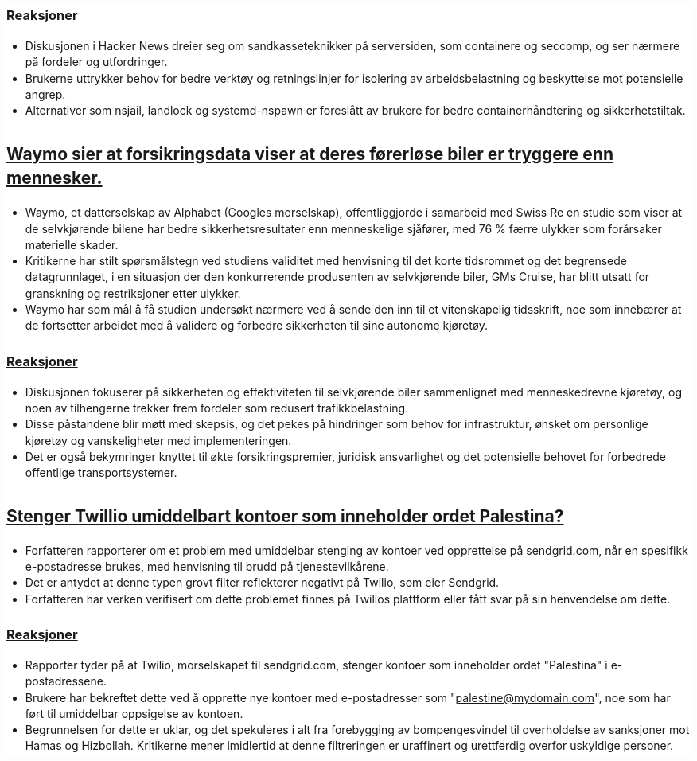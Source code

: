 ### [Reaksjoner](https://news.ycombinator.com/item?id=38000824)

- Diskusjonen i Hacker News dreier seg om sandkasseteknikker på serversiden, som containere og seccomp, og ser nærmere på fordeler og utfordringer.
- Brukerne uttrykker behov for bedre verktøy og retningslinjer for isolering av arbeidsbelastning og beskyttelse mot potensielle angrep.
- Alternativer som nsjail, landlock og systemd-nspawn er foreslått av brukere for bedre containerhåndtering og sikkerhetstiltak.

## [Waymo sier at forsikringsdata viser at deres førerløse biler er tryggere enn mennesker.](https://www.nbcbayarea.com/investigations/googles-waymo-safety-study-on-driverless-cars/3311188/)

- Waymo, et datterselskap av Alphabet (Googles morselskap), offentliggjorde i samarbeid med Swiss Re en studie som viser at de selvkjørende bilene har bedre sikkerhetsresultater enn menneskelige sjåfører, med 76 % færre ulykker som forårsaker materielle skader.
- Kritikerne har stilt spørsmålstegn ved studiens validitet med henvisning til det korte tidsrommet og det begrensede datagrunnlaget, i en situasjon der den konkurrerende produsenten av selvkjørende biler, GMs Cruise, har blitt utsatt for granskning og restriksjoner etter ulykker.
- Waymo har som mål å få studien undersøkt nærmere ved å sende den inn til et vitenskapelig tidsskrift, noe som innebærer at de fortsetter arbeidet med å validere og forbedre sikkerheten til sine autonome kjøretøy.

### [Reaksjoner](https://news.ycombinator.com/item?id=38004721)

- Diskusjonen fokuserer på sikkerheten og effektiviteten til selvkjørende biler sammenlignet med menneskedrevne kjøretøy, og noen av tilhengerne trekker frem fordeler som redusert trafikkbelastning.
- Disse påstandene blir møtt med skepsis, og det pekes på hindringer som behov for infrastruktur, ønsket om personlige kjøretøy og vanskeligheter med implementeringen.
- Det er også bekymringer knyttet til økte forsikringspremier, juridisk ansvarlighet og det potensielle behovet for forbedrede offentlige transportsystemer.

## [Stenger Twillio umiddelbart kontoer som inneholder ordet Palestina?](https://news.ycombinator.com/item?id=38003544)

- Forfatteren rapporterer om et problem med umiddelbar stenging av kontoer ved opprettelse på sendgrid.com, når en spesifikk e-postadresse brukes, med henvisning til brudd på tjenestevilkårene.
- Det er antydet at denne typen grovt filter reflekterer negativt på Twilio, som eier Sendgrid.
- Forfatteren har verken verifisert om dette problemet finnes på Twilios plattform eller fått svar på sin henvendelse om dette.

### [Reaksjoner](https://news.ycombinator.com/item?id=38003544)

- Rapporter tyder på at Twilio, morselskapet til sendgrid.com, stenger kontoer som inneholder ordet "Palestina" i e-postadressene.
- Brukere har bekreftet dette ved å opprette nye kontoer med e-postadresser som "palestine@mydomain.com", noe som har ført til umiddelbar oppsigelse av kontoen.
- Begrunnelsen for dette er uklar, og det spekuleres i alt fra forebygging av bompengesvindel til overholdelse av sanksjoner mot Hamas og Hizbollah. Kritikerne mener imidlertid at denne filtreringen er uraffinert og urettferdig overfor uskyldige personer.
